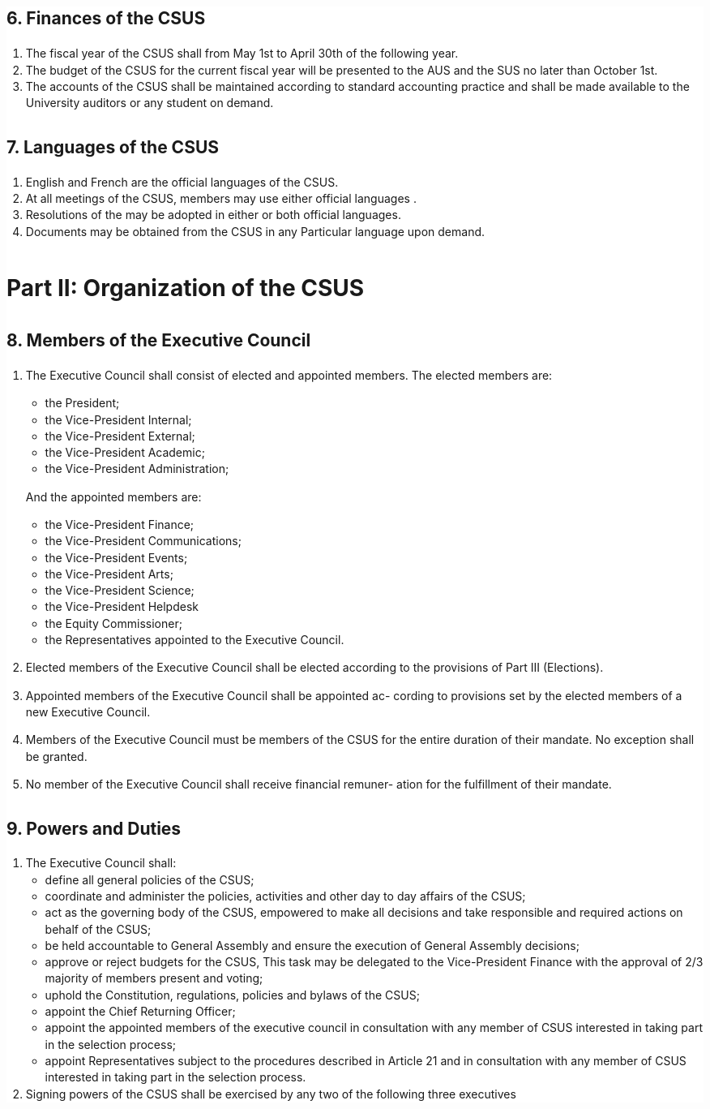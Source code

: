## 6.  Finances of the CSUS

1. The fiscal year of the CSUS shall from May 1st to April 30th of the  following year.
2. The budget of the CSUS for the current fiscal year will be presented to the AUS and the SUS no later than October 1st.
3. The accounts of the CSUS shall be maintained according to standard accounting practice and shall be made available to the University auditors or any student on demand.

## 7. Languages of the CSUS

1. English and French are the official languages of the CSUS.
2. At all meetings of the CSUS, members may use either official languages .
3. Resolutions of the may be adopted in either or both official languages.
4. Documents may be obtained from the CSUS in any Particular language upon demand. 

# Part II: Organization of the CSUS

## 8. Members of the Executive Council

1. The Executive Council shall consist of elected and appointed members. The elected members are:
    - the President;
    - the Vice-President Internal;
    - the Vice-President External;
    - the Vice-President Academic;
    - the Vice-President Administration;

    And the appointed members are:

    - the Vice-President Finance;
    - the Vice-President Communications;
    - the Vice-President Events;
    - the Vice-President Arts;
    - the Vice-President Science;
    - the Vice-President Helpdesk
    - the Equity Commissioner;
    - the Representatives appointed to the Executive Council.
2.  Elected members of the Executive Council shall be elected according to the provisions of Part III (Elections).
3. Appointed members of the Executive Council shall be appointed ac- cording to provisions set by the elected members of a new Executive Council.
4. Members of the Executive Council must be members of the CSUS for the entire duration of their mandate. No exception shall be granted.
5. No member of the Executive Council shall receive financial remuner- ation for the fulfillment of their mandate.

## 9. Powers and Duties

1. The Executive Council shall:
    - define all general policies of the CSUS;
    - coordinate and administer the policies, activities and other day to day affairs of the CSUS;
    - act as the governing body of the CSUS, empowered to make all decisions and take responsible and required actions on behalf of the CSUS;
    - be held accountable to General Assembly and ensure the execution of General Assembly decisions;
    - approve or reject budgets for the CSUS, This task may be delegated to the Vice-President Finance with the approval of 2/3 majority of members present and voting;
    - uphold the Constitution, regulations, policies and bylaws of the CSUS;
    - appoint the Chief Returning Officer;
    - appoint the appointed members of the executive council in consultation with any member of CSUS interested in taking part in the selection process;
    - appoint Representatives subject to the procedures described in Article 21 and in consultation with any member of CSUS interested in taking part in the selection process.
2. Signing powers of the CSUS shall be exercised by any two of the following three executives